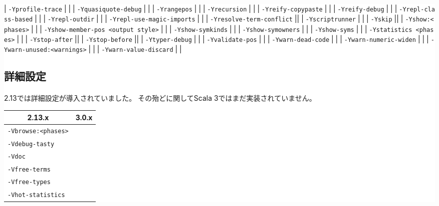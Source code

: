 | `-Yprofile-trace` | <i class="fa fa-times fa-lg"></i> |
| `-Yquasiquote-debug` | <i class="fa fa-times fa-lg"></i> |
| `-Yrangepos` | <i class="fa fa-times fa-lg"></i> |
| `-Yrecursion` | <i class="fa fa-times fa-lg"></i> |
| `-Yreify-copypaste` | <i class="fa fa-times fa-lg"></i> |
| `-Yreify-debug` | <i class="fa fa-times fa-lg"></i> |
| `-Yrepl-class-based` | <i class="fa fa-times fa-lg"></i> |
| `-Yrepl-outdir` | <i class="fa fa-times fa-lg"></i> |
| `-Yrepl-use-magic-imports` | <i class="fa fa-times fa-lg"></i> |
| `-Yresolve-term-conflict` |<i class="fa fa-check fa-lg"></i>|
| `-Yscriptrunner` | <i class="fa fa-times fa-lg"></i> |
| `-Yskip` |<i class="fa fa-check fa-lg"></i>| 
| `-Yshow:<phases>` | <i class="fa fa-times fa-lg"></i> |
| `-Yshow-member-pos <output style>` | <i class="fa fa-times fa-lg"></i> |
| `-Yshow-symkinds` | <i class="fa fa-times fa-lg"></i> |
| `-Yshow-symowners` | <i class="fa fa-times fa-lg"></i> |
| `-Yshow-syms` | <i class="fa fa-times fa-lg"></i> |
| `-Ystatistics <phases>` | <i class="fa fa-times fa-lg"></i> |
| `-Ystop-after` |<i class="fa fa-check fa-lg"></i>| 
| `-Ystop-before` |<i class="fa fa-check fa-lg"></i>| 
| `-Ytyper-debug` | <i class="fa fa-times fa-lg"></i> |
| `-Yvalidate-pos` | <i class="fa fa-times fa-lg"></i> |
| `-Ywarn-dead-code` | <i class="fa fa-times fa-lg"></i> |
| `-Ywarn-numeric-widen` | <i class="fa fa-times fa-lg"></i> |
| `-Ywarn-unused:<warnings>` | <i class="fa fa-times fa-lg"></i> |
| `-Ywarn-value-discard` | <i class="fa fa-times fa-lg"></i> |

## 詳細設定

2.13では詳細設定が導入されていました。
その殆どに関してScala 3ではまだ実装されていません。

| 2.13.x | 3.0.x |
|-|-|
| `-Vbrowse:<phases>` | <i class="fa fa-times fa-lg"></i> |
| `-Vdebug-tasty` | <i class="fa fa-times fa-lg"></i> |
| `-Vdoc` | <i class="fa fa-times fa-lg"></i> |
| `-Vfree-terms` | <i class="fa fa-times fa-lg"></i> |
| `-Vfree-types` | <i class="fa fa-times fa-lg"></i> |
| `-Vhot-statistics`| <i class="fa fa-times fa-lg"></i> |